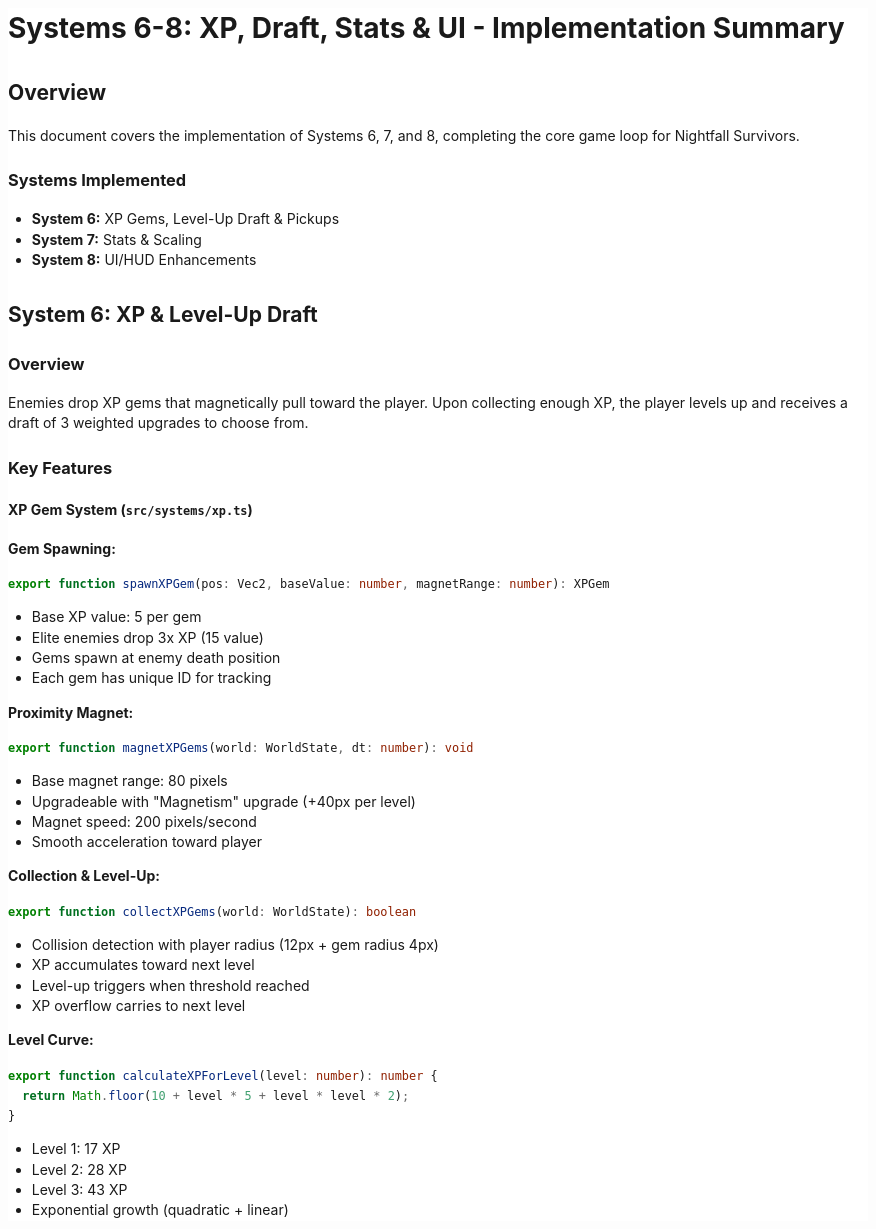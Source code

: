 # Systems 6-8: XP, Draft, Stats & UI - Implementation Summary

## Overview

This document covers the implementation of Systems 6, 7, and 8, completing the core game loop for Nightfall Survivors.

### Systems Implemented
- **System 6:** XP Gems, Level-Up Draft & Pickups
- **System 7:** Stats & Scaling
- **System 8:** UI/HUD Enhancements

## System 6: XP & Level-Up Draft

### Overview
Enemies drop XP gems that magnetically pull toward the player. Upon collecting enough XP, the player levels up and receives a draft of 3 weighted upgrades to choose from.

### Key Features

#### XP Gem System (`src/systems/xp.ts`)

**Gem Spawning:**
```typescript
export function spawnXPGem(pos: Vec2, baseValue: number, magnetRange: number): XPGem
```
- Base XP value: 5 per gem
- Elite enemies drop 3x XP (15 value)
- Gems spawn at enemy death position
- Each gem has unique ID for tracking

**Proximity Magnet:**
```typescript
export function magnetXPGems(world: WorldState, dt: number): void
```
- Base magnet range: 80 pixels
- Upgradeable with "Magnetism" upgrade (+40px per level)
- Magnet speed: 200 pixels/second
- Smooth acceleration toward player

**Collection & Level-Up:**
```typescript
export function collectXPGems(world: WorldState): boolean
```
- Collision detection with player radius (12px + gem radius 4px)
- XP accumulates toward next level
- Level-up triggers when threshold reached
- XP overflow carries to next level

**Level Curve:**
```typescript
export function calculateXPForLevel(level: number): number {
  return Math.floor(10 + level * 5 + level * level * 2);
}
```
- Level 1: 17 XP
- Level 2: 28 XP
- Level 3: 43 XP
- Exponential growth (quadratic + linear)
